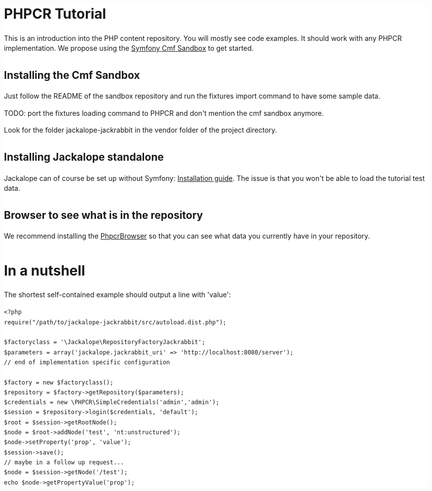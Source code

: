 # PHPCR Tutorial

This is an introduction into the PHP content repository. You will mostly see code examples. It should work with any PHPCR implementation. We propose using the [Symfony Cmf Sandbox](https://github.com/symfony-cmf/cmf-sandbox) to get started.


## Installing the Cmf Sandbox

Just follow the README of the sandbox repository and run the fixtures import command to have some sample data.

TODO: port the fixtures loading command to PHPCR and don't mention the cmf sandbox anymore.

Look for the folder jackalope-jackrabbit in the vendor folder of the project directory.


## Installing Jackalope standalone

Jackalope can of course be set up without Symfony: [Installation guide](https://github.com/jackalope/jackalope/wiki/Downloads).
The issue is that you won't be able to load the tutorial test data.


## Browser to see what is in the repository

We recommend installing the [PhpcrBrowser](https://github.com/symfony-cmf/phpcrbrowser) so that you can see what data you currently have in your repository.


# In a nutshell

The shortest self-contained example should output a line with 'value':

    <?php
    require("/path/to/jackalope-jackrabbit/src/autoload.dist.php");

    $factoryclass = '\Jackalope\RepositoryFactoryJackrabbit';
    $parameters = array('jackalope.jackrabbit_uri' => 'http://localhost:8080/server');
    // end of implementation specific configuration

    $factory = new $factoryclass();
    $repository = $factory->getRepository($parameters);
    $credentials = new \PHPCR\SimpleCredentials('admin','admin');
    $session = $repository->login($credentials, 'default');
    $root = $session->getRootNode();
    $node = $root->addNode('test', 'nt:unstructured');
    $node->setProperty('prop', 'value');
    $session->save();
    // maybe in a follow up request...
    $node = $session->getNode('/test');
    echo $node->getPropertyValue('prop');
